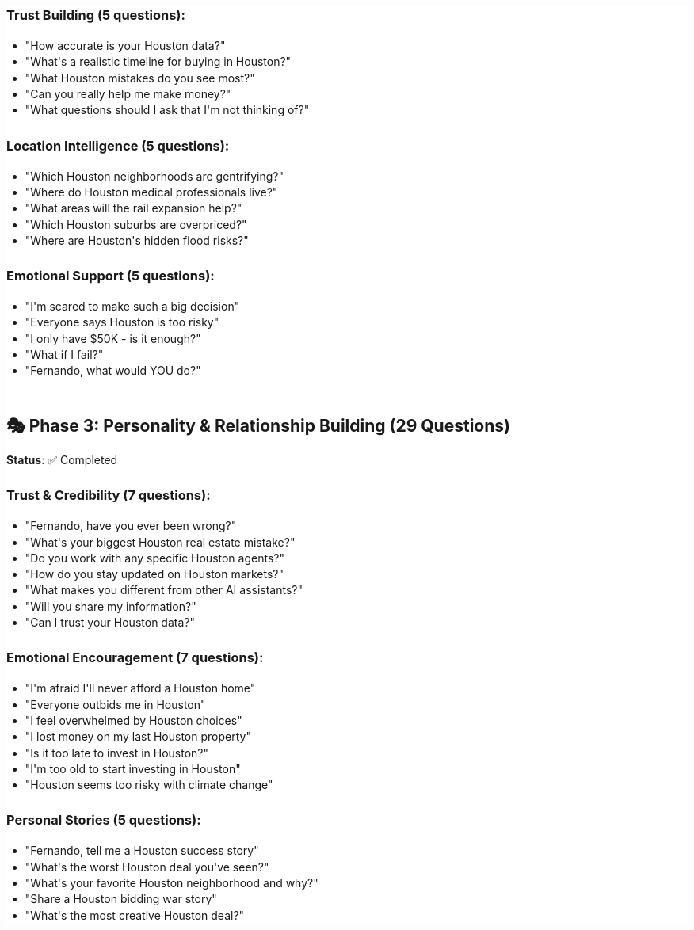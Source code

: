 ### Trust Building (5 questions):
- "How accurate is your Houston data?"
- "What's a realistic timeline for buying in Houston?"
- "What Houston mistakes do you see most?"
- "Can you really help me make money?"
- "What questions should I ask that I'm not thinking of?"

### Location Intelligence (5 questions):
- "Which Houston neighborhoods are gentrifying?"
- "Where do Houston medical professionals live?"
- "What areas will the rail expansion help?"
- "Which Houston suburbs are overpriced?"
- "Where are Houston's hidden flood risks?"

### Emotional Support (5 questions):
- "I'm scared to make such a big decision"
- "Everyone says Houston is too risky"
- "I only have $50K - is it enough?"
- "What if I fail?"
- "Fernando, what would YOU do?"

---

## 🎭 Phase 3: Personality & Relationship Building (29 Questions)
**Status**: ✅ Completed

### Trust & Credibility (7 questions):
- "Fernando, have you ever been wrong?"
- "What's your biggest Houston real estate mistake?"
- "Do you work with any specific Houston agents?"
- "How do you stay updated on Houston markets?"
- "What makes you different from other AI assistants?"
- "Will you share my information?"
- "Can I trust your Houston data?"

### Emotional Encouragement (7 questions):
- "I'm afraid I'll never afford a Houston home"
- "Everyone outbids me in Houston"
- "I feel overwhelmed by Houston choices"
- "I lost money on my last Houston property"
- "Is it too late to invest in Houston?"
- "I'm too old to start investing in Houston"
- "Houston seems too risky with climate change"

### Personal Stories (5 questions):
- "Fernando, tell me a Houston success story"
- "What's the worst Houston deal you've seen?"
- "What's your favorite Houston neighborhood and why?"
- "Share a Houston bidding war story"
- "What's the most creative Houston deal?"
